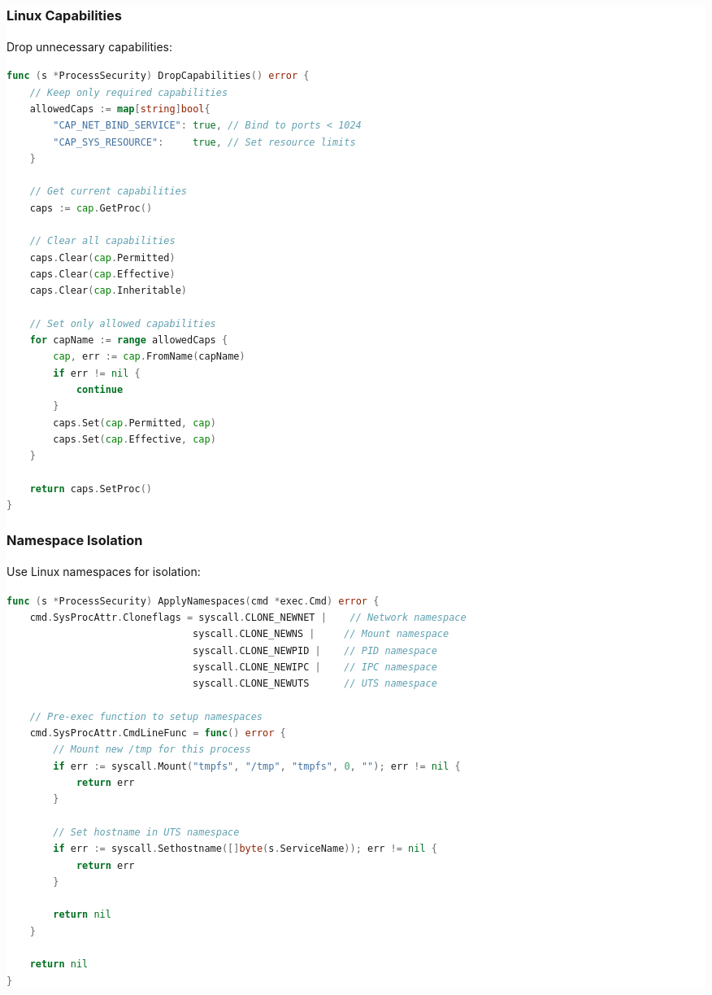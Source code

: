 ### Linux Capabilities

Drop unnecessary capabilities:

```go
func (s *ProcessSecurity) DropCapabilities() error {
    // Keep only required capabilities
    allowedCaps := map[string]bool{
        "CAP_NET_BIND_SERVICE": true, // Bind to ports < 1024
        "CAP_SYS_RESOURCE":     true, // Set resource limits
    }
    
    // Get current capabilities
    caps := cap.GetProc()
    
    // Clear all capabilities
    caps.Clear(cap.Permitted)
    caps.Clear(cap.Effective)
    caps.Clear(cap.Inheritable)
    
    // Set only allowed capabilities
    for capName := range allowedCaps {
        cap, err := cap.FromName(capName)
        if err != nil {
            continue
        }
        caps.Set(cap.Permitted, cap)
        caps.Set(cap.Effective, cap)
    }
    
    return caps.SetProc()
}
```

### Namespace Isolation

Use Linux namespaces for isolation:

```go
func (s *ProcessSecurity) ApplyNamespaces(cmd *exec.Cmd) error {
    cmd.SysProcAttr.Cloneflags = syscall.CLONE_NEWNET |    // Network namespace
                                syscall.CLONE_NEWNS |     // Mount namespace
                                syscall.CLONE_NEWPID |    // PID namespace
                                syscall.CLONE_NEWIPC |    // IPC namespace
                                syscall.CLONE_NEWUTS      // UTS namespace
    
    // Pre-exec function to setup namespaces
    cmd.SysProcAttr.CmdLineFunc = func() error {
        // Mount new /tmp for this process
        if err := syscall.Mount("tmpfs", "/tmp", "tmpfs", 0, ""); err != nil {
            return err
        }
        
        // Set hostname in UTS namespace
        if err := syscall.Sethostname([]byte(s.ServiceName)); err != nil {
            return err
        }
        
        return nil
    }
    
    return nil
}
```
